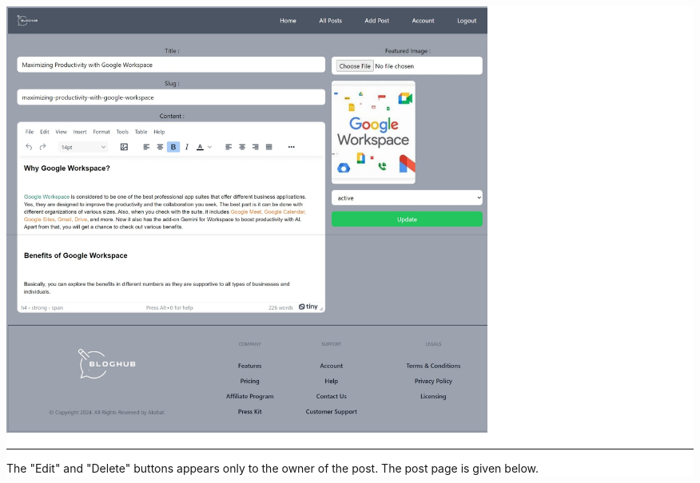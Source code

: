 <img src="./screenshots/update-post.jpeg" alt="Alt Text - description of the image" width="70%"/>

---

The "Edit" and "Delete" buttons appears only to the owner of the post. The post page is given below.
